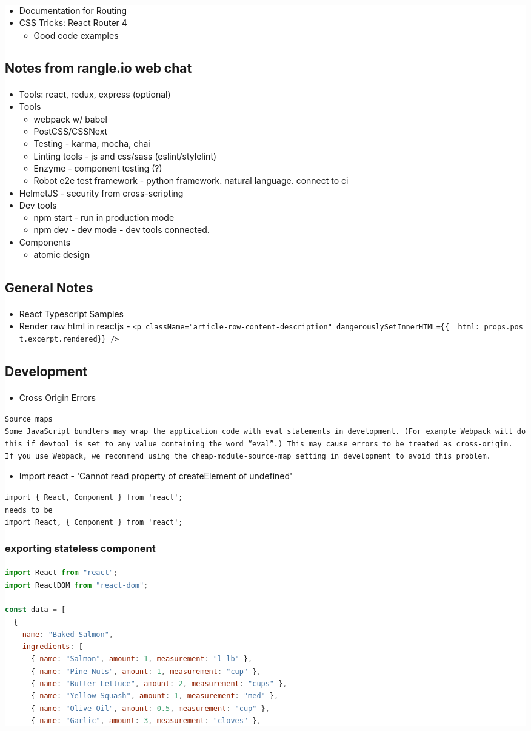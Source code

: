 - [Documentation for Routing](https://reacttraining.com/react-router/)
- [CSS Tricks: React Router 4](https://css-tricks.com/react-router-4/)
  - Good code examples

## Notes from rangle.io web chat

- Tools: react, redux, express (optional)
- Tools
  - webpack w/ babel
  - PostCSS/CSSNext
  - Testing - karma, mocha, chai
  - Linting tools - js and css/sass (eslint/stylelint)
  - Enzyme - component testing (?)
  - Robot e2e test framework - python framework. natural language. connect to ci
- HelmetJS - security from cross-scripting
- Dev tools
  - npm start - run in production mode
  - npm dev - dev mode - dev tools connected.
- Components
  - atomic design

## General Notes

- [React Typescript Samples](https://github.com/Lemoncode/react-typescript-samples)
- Render raw html in reactjs - `<p className="article-row-content-description" dangerouslySetInnerHTML={{__html: props.post.excerpt.rendered}} />`

## Development

- [Cross Origin Errors](https://reactjs.org/docs/cross-origin-errors.html)

```
Source maps
Some JavaScript bundlers may wrap the application code with eval statements in development. (For example Webpack will do this if devtool is set to any value containing the word “eval”.) This may cause errors to be treated as cross-origin.
If you use Webpack, we recommend using the cheap-module-source-map setting in development to avoid this problem.
```

- Import react - ['Cannot read property of createElement of undefined'](https://stackoverflow.com/questions/37360202/uncaught-in-promise-typeerror-cannot-read-property-createelement-of-undefin)

```
import { React, Component } from 'react';
needs to be
import React, { Component } from 'react';
```

### exporting stateless component

```jsx
import React from "react";
import ReactDOM from "react-dom";

const data = [
  {
    name: "Baked Salmon",
    ingredients: [
      { name: "Salmon", amount: 1, measurement: "l lb" },
      { name: "Pine Nuts", amount: 1, measurement: "cup" },
      { name: "Butter Lettuce", amount: 2, measurement: "cups" },
      { name: "Yellow Squash", amount: 1, measurement: "med" },
      { name: "Olive Oil", amount: 0.5, measurement: "cup" },
      { name: "Garlic", amount: 3, measurement: "cloves" },
```